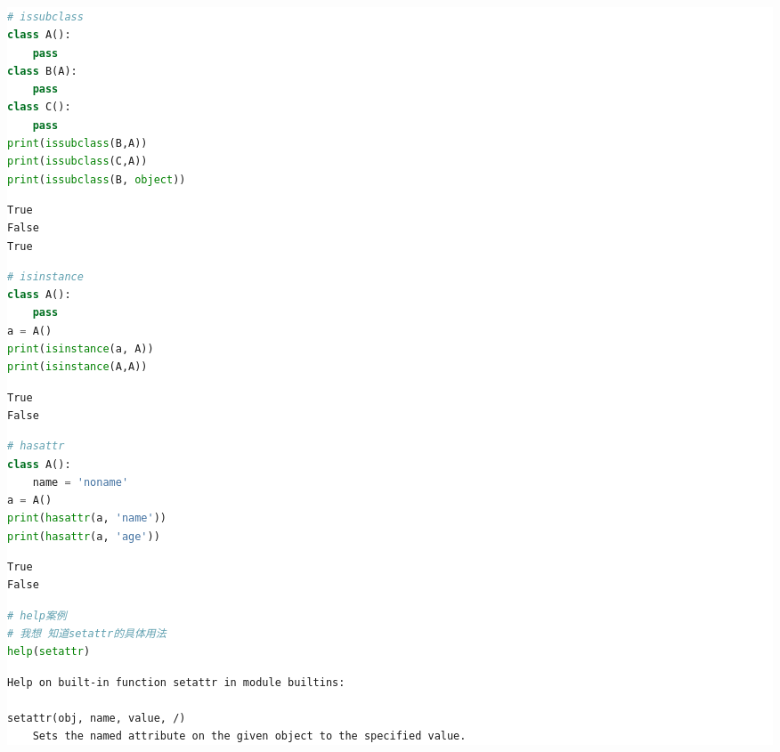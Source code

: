 

```python
# issubclass
class A():
    pass
class B(A):
    pass
class C():
    pass
print(issubclass(B,A))
print(issubclass(C,A))
print(issubclass(B, object))
```

    True
    False
    True
    


```python
# isinstance
class A():
    pass
a = A()
print(isinstance(a, A))
print(isinstance(A,A))
```

    True
    False
    


```python
# hasattr
class A():
    name = 'noname'
a = A()
print(hasattr(a, 'name'))
print(hasattr(a, 'age'))
```

    True
    False
    


```python
# help案例
# 我想 知道setattr的具体用法
help(setattr)
```

    Help on built-in function setattr in module builtins:
    
    setattr(obj, name, value, /)
        Sets the named attribute on the given object to the specified value.
        